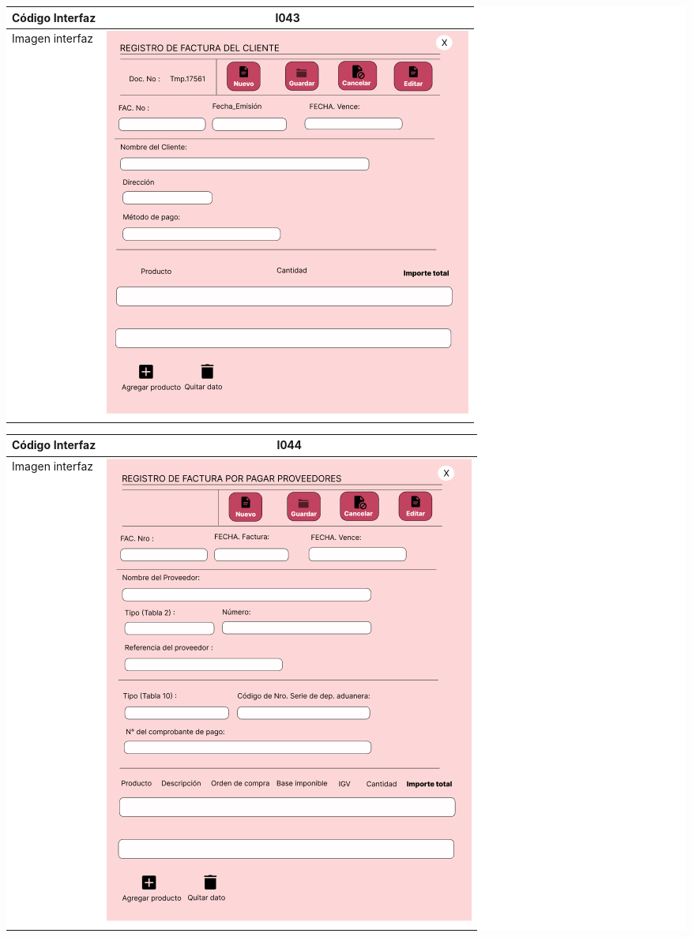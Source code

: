 | Código Interfaz | I043 |
|-----------------|------|
|Imagen interfaz| ![imagen](imagenes_cap_4/VistasFinanzas/FacturaVenta.PNG) |

| Código Interfaz | I044 |
|-----------------|------|
|Imagen interfaz| ![imagen](imagenes_cap_4/VistasFinanzas/FacturaCompras.PNG) |
